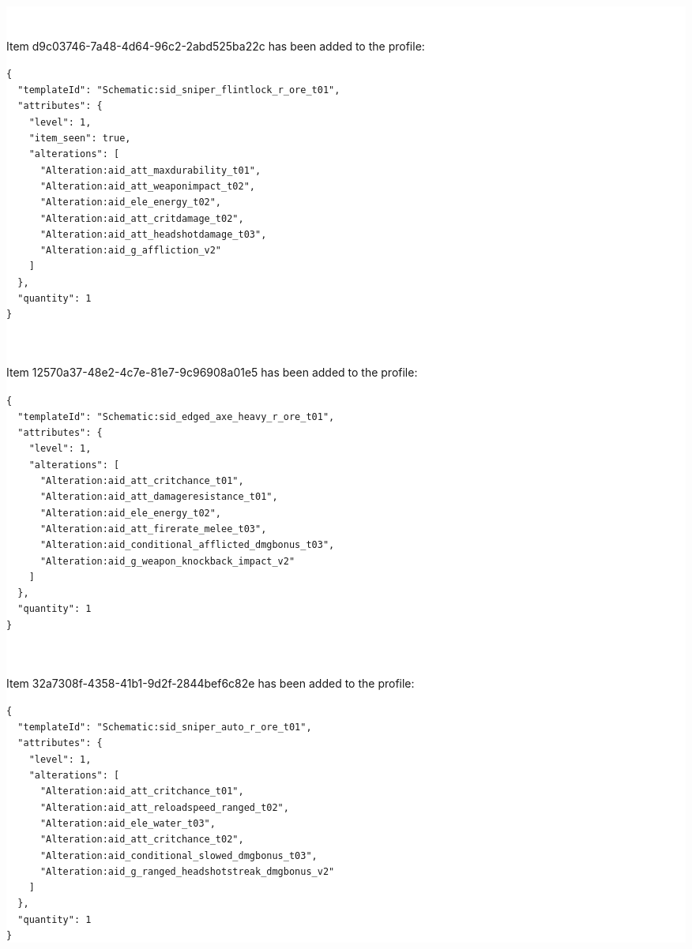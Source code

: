 <br><br>
Item d9c03746-7a48-4d64-96c2-2abd525ba22c has been added to the profile:

```
{
  "templateId": "Schematic:sid_sniper_flintlock_r_ore_t01",
  "attributes": {
    "level": 1,
    "item_seen": true,
    "alterations": [
      "Alteration:aid_att_maxdurability_t01",
      "Alteration:aid_att_weaponimpact_t02",
      "Alteration:aid_ele_energy_t02",
      "Alteration:aid_att_critdamage_t02",
      "Alteration:aid_att_headshotdamage_t03",
      "Alteration:aid_g_affliction_v2"
    ]
  },
  "quantity": 1
}
```

<br><br>
Item 12570a37-48e2-4c7e-81e7-9c96908a01e5 has been added to the profile:

```
{
  "templateId": "Schematic:sid_edged_axe_heavy_r_ore_t01",
  "attributes": {
    "level": 1,
    "alterations": [
      "Alteration:aid_att_critchance_t01",
      "Alteration:aid_att_damageresistance_t01",
      "Alteration:aid_ele_energy_t02",
      "Alteration:aid_att_firerate_melee_t03",
      "Alteration:aid_conditional_afflicted_dmgbonus_t03",
      "Alteration:aid_g_weapon_knockback_impact_v2"
    ]
  },
  "quantity": 1
}
```

<br><br>
Item 32a7308f-4358-41b1-9d2f-2844bef6c82e has been added to the profile:

```
{
  "templateId": "Schematic:sid_sniper_auto_r_ore_t01",
  "attributes": {
    "level": 1,
    "alterations": [
      "Alteration:aid_att_critchance_t01",
      "Alteration:aid_att_reloadspeed_ranged_t02",
      "Alteration:aid_ele_water_t03",
      "Alteration:aid_att_critchance_t02",
      "Alteration:aid_conditional_slowed_dmgbonus_t03",
      "Alteration:aid_g_ranged_headshotstreak_dmgbonus_v2"
    ]
  },
  "quantity": 1
}
```
